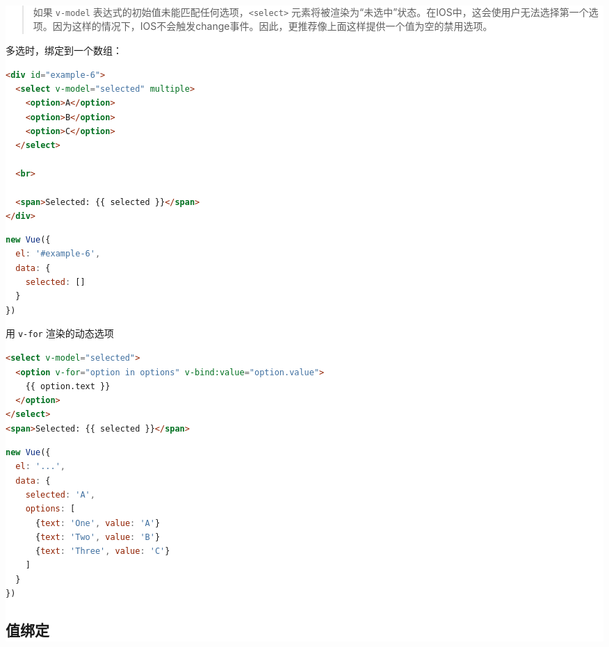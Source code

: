 > 如果 `v-model` 表达式的初始值未能匹配任何选项，`<select>` 元素将被渲染为“未选中”状态。在IOS中，这会使用户无法选择第一个选项。因为这样的情况下，IOS不会触发change事件。因此，更推荐像上面这样提供一个值为空的禁用选项。

多选时，绑定到一个数组：

```html
<div id="example-6">
  <select v-model="selected" multiple>
    <option>A</option>
    <option>B</option>
    <option>C</option>
  </select>

  <br>

  <span>Selected: {{ selected }}</span>
</div>
```

```js
new Vue({
  el: '#example-6',
  data: {
    selected: []
  }
})
```

用 `v-for` 渲染的动态选项

```html
<select v-model="selected">
  <option v-for="option in options" v-bind:value="option.value">
    {{ option.text }}
  </option>
</select>
<span>Selected: {{ selected }}</span>
```

```js
new Vue({
  el: '...',
  data: {
    selected: 'A',
    options: [
      {text: 'One', value: 'A'}
      {text: 'Two', value: 'B'}
      {text: 'Three', value: 'C'}
    ]
  }
})
```

## 值绑定
